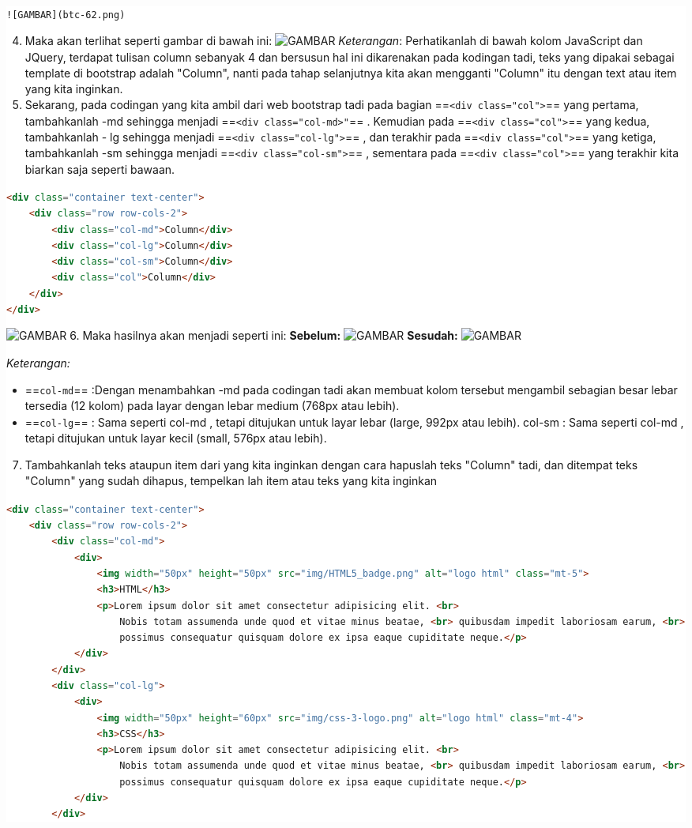 	![GAMBAR](btc-62.png)
4. Maka akan terlihat seperti gambar di bawah ini:
	![GAMBAR](btc-63.png)
	*Keterangan*:
	Perhatikanlah di bawah kolom JavaScript dan JQuery, terdapat tulisan column sebanyak 4 dan bersusun hal ini dikarenakan pada kodingan tadi, teks yang dipakai sebagai template di bootstrap adalah "Column", nanti pada tahap selanjutnya kita akan mengganti "Column" itu dengan text atau item yang kita inginkan.
5. Sekarang, pada codingan yang kita ambil dari web bootstrap tadi pada bagian ==`<div class="col">`== yang pertama, tambahkanlah -md sehingga menjadi ==`<div class="col-md>"`== . Kemudian pada ==`<div class="col">`== yang kedua, tambahkanlah - lg sehingga menjadi ==`<div class="col-lg">`== , dan terakhir pada ==`<div class="col">`== yang ketiga, tambahkanlah -sm sehingga menjadi ==`<div class="col-sm">`== , sementara pada ==`<div class="col">`== yang terakhir kita biarkan saja seperti bawaan.
```html
<div class="container text-center">
    <div class="row row-cols-2">
        <div class="col-md">Column</div>
        <div class="col-lg">Column</div>
        <div class="col-sm">Column</div>
        <div class="col">Column</div>
    </div>
</div>
```
![GAMBAR](btc-65.png)
6. Maka hasilnya akan menjadi seperti ini:
	**Sebelum:**
	![GAMBAR](btc-66.png)
	**Sesudah:**
	![GAMBAR](btc-67.png)

*Keterangan:*
- ==`col-md`== :Dengan menambahkan -md pada codingan tadi akan membuat kolom tersebut mengambil sebagian besar lebar tersedia (12 kolom) pada layar dengan lebar medium (768px atau lebih).
- ==`col-lg`== : Sama seperti col-md , tetapi ditujukan untuk layar lebar (large, 992px atau lebih). col-sm : Sama seperti col-md , tetapi ditujukan untuk layar kecil (small, 576px atau lebih).
7. Tambahkanlah teks ataupun item dari yang kita inginkan dengan cara hapuslah teks "Column" tadi, dan ditempat teks "Column" yang sudah dihapus, tempelkan lah item atau teks yang kita inginkan
```html
<div class="container text-center">
    <div class="row row-cols-2">
        <div class="col-md">
            <div>
                <img width="50px" height="50px" src="img/HTML5_badge.png" alt="logo html" class="mt-5">
                <h3>HTML</h3>
                <p>Lorem ipsum dolor sit amet consectetur adipisicing elit. <br>
                    Nobis totam assumenda unde quod et vitae minus beatae, <br> quibusdam impedit laboriosam earum, <br>
                    possimus consequatur quisquam dolore ex ipsa eaque cupiditate neque.</p>
            </div>
        </div>
        <div class="col-lg">
            <div>
                <img width="50px" height="60px" src="img/css-3-logo.png" alt="logo html" class="mt-4">
                <h3>CSS</h3>
                <p>Lorem ipsum dolor sit amet consectetur adipisicing elit. <br>
                    Nobis totam assumenda unde quod et vitae minus beatae, <br> quibusdam impedit laboriosam earum, <br>
                    possimus consequatur quisquam dolore ex ipsa eaque cupiditate neque.</p>
            </div>
        </div>
```